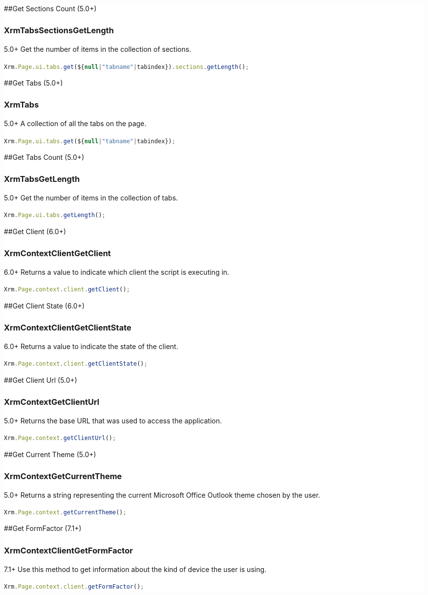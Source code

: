 ##Get Sections Count (5.0+)
### XrmTabsSectionsGetLength
5.0+ Get the number of items in the collection of sections.
```js
Xrm.Page.ui.tabs.get(${null|"tabname"|tabindex}).sections.getLength();
```
 
##Get Tabs (5.0+)
### XrmTabs
5.0+ A collection of all the tabs on the page.
```js
Xrm.Page.ui.tabs.get(${null|"tabname"|tabindex});
```
 
##Get Tabs Count (5.0+)
### XrmTabsGetLength
5.0+ Get the number of items in the collection of tabs.
```js
Xrm.Page.ui.tabs.getLength();
```
 
##Get Client (6.0+)
### XrmContextClientGetClient
6.0+ Returns a value to indicate which client the script is executing in.
```js
Xrm.Page.context.client.getClient();
```
 
##Get Client State (6.0+)
### XrmContextClientGetClientState
6.0+ Returns a value to indicate the state of the client.
```js
Xrm.Page.context.client.getClientState();
```
 
##Get Client Url (5.0+)
### XrmContextGetClientUrl
5.0+ Returns the base URL that was used to access the application.
```js
Xrm.Page.context.getClientUrl();
```
 
##Get Current Theme (5.0+)
### XrmContextGetCurrentTheme
5.0+ Returns a string representing the current Microsoft Office Outlook theme chosen by the user.
```js
Xrm.Page.context.getCurrentTheme();
```
 
##Get FormFactor (7.1+)
### XrmContextClientGetFormFactor
7.1+ Use this method to get information about the kind of device the user is using.
```js
Xrm.Page.context.client.getFormFactor();
```
 
